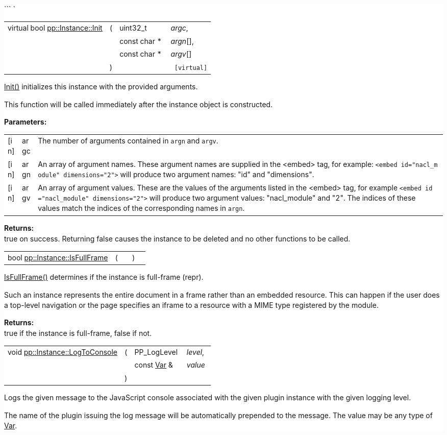 ``` `
<table><tbody><tr class="odd"><td>virtual bool <a href="/docs/native-client/pepper_beta/cpp/classpp_1_1_instance#a4f915e70caaef514a49ef8afcddde30f" class="el">pp::Instance::Init</a></td><td>(</td><td>uint32_t </td><td><em>argc</em>,</td></tr><tr class="even"><td></td><td></td><td>const char * </td><td><em>argn</em>[],</td></tr><tr class="odd"><td></td><td></td><td>const char * </td><td><em>argv</em>[] </td></tr><tr class="even"><td></td><td>)</td><td></td><td><code> [virtual]</code></td></tr></tbody></table>

<a href="/docs/native-client/pepper_beta/cpp/classpp_1_1_instance#a4f915e70caaef514a49ef8afcddde30f" class="el" title="Init() initializes this instance with the provided arguments.">Init()</a> initializes this instance with the provided arguments.

This function will be called immediately after the instance object is constructed.

**Parameters:**  
<table><tbody><tr class="odd"><td>[in]</td><td>argc</td><td>The number of arguments contained in <code>argn</code> and <code>argv</code>.</td></tr><tr class="even"><td>[in]</td><td>argn</td><td>An array of argument names. These argument names are supplied in the &lt;embed&gt; tag, for example: <code>&lt;embed id="nacl_module" dimensions="2"&gt;</code> will produce two argument names: "id" and "dimensions".</td></tr><tr class="odd"><td>[in]</td><td>argv</td><td>An array of argument values. These are the values of the arguments listed in the &lt;embed&gt; tag, for example <code>&lt;embed id="nacl_module" dimensions="2"&gt;</code> will produce two argument values: "nacl_module" and "2". The indices of these values match the indices of the corresponding names in <code>argn</code>.</td></tr></tbody></table>

<!-- -->

**Returns:**  
true on success. Returning false causes the instance to be deleted and no other functions to be called.

<span id="a451fb956e64fd3db891608148a044c01" class="anchor" style="margin: 0;"></span>

<table><tbody><tr class="odd"><td>bool <a href="/docs/native-client/pepper_beta/cpp/classpp_1_1_instance#a451fb956e64fd3db891608148a044c01" class="el">pp::Instance::IsFullFrame</a></td><td>(</td><td></td><td>)</td><td></td></tr></tbody></table>

<a href="/docs/native-client/pepper_beta/cpp/classpp_1_1_instance#a451fb956e64fd3db891608148a044c01" class="el" title="IsFullFrame() determines if the instance is full-frame (repr).">IsFullFrame()</a> determines if the instance is full-frame (repr).

Such an instance represents the entire document in a frame rather than an embedded resource. This can happen if the user does a top-level navigation or the page specifies an iframe to a resource with a MIME type registered by the module.

**Returns:**  
true if the instance is full-frame, false if not.

<span id="a192ab89f4acf2e1e25df14e22d0cff43" class="anchor" style="margin: 0;"></span>

<table><tbody><tr class="odd"><td>void <a href="/docs/native-client/pepper_beta/cpp/classpp_1_1_instance#a192ab89f4acf2e1e25df14e22d0cff43" class="el">pp::Instance::LogToConsole</a></td><td>(</td><td>PP_LogLevel </td><td><em>level</em>,</td></tr><tr class="even"><td></td><td></td><td>const <a href="/docs/native-client/pepper_beta/cpp/classpp_1_1_var/" class="el">Var</a> &amp; </td><td><em>value</em> </td></tr><tr class="odd"><td></td><td>)</td><td></td><td></td></tr></tbody></table>

Logs the given message to the JavaScript console associated with the given plugin instance with the given logging level.

The name of the plugin issuing the log message will be automatically prepended to the message. The value may be any type of <a href="/docs/native-client/pepper_beta/cpp/classpp_1_1_var/" class="el" title="A generic type used for passing data types between the module and the page.">Var</a>.

<span id="a48286ccf1217b3ae02138049d00af48f" class="anchor" style="margin: 0;"></span>
```
